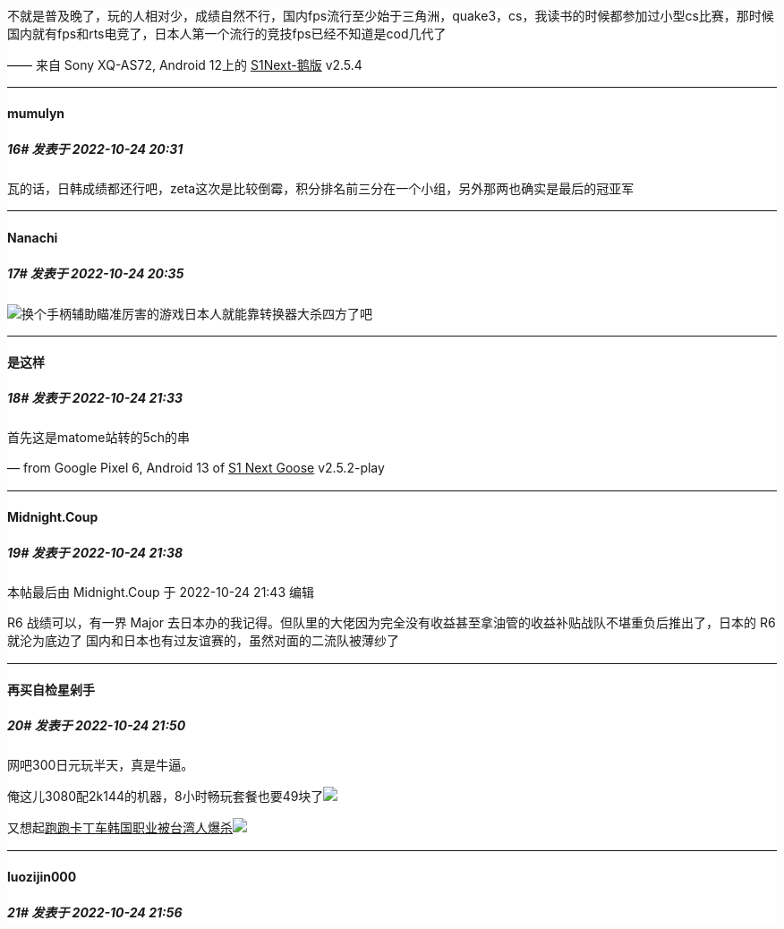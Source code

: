 不就是普及晚了，玩的人相对少，成绩自然不行，国内fps流行至少始于三角洲，quake3，cs，我读书的时候都参加过小型cs比赛，那时候国内就有fps和rts电竞了，日本人第一个流行的竞技fps已经不知道是cod几代了

—— 来自 Sony XQ-AS72, Android 12上的 [S1Next-鹅版](https://github.com/ykrank/S1-Next/releases) v2.5.4

*****

####  mumulyn  
##### 16#       发表于 2022-10-24 20:31

瓦的话，日韩成绩都还行吧，zeta这次是比较倒霉，积分排名前三分在一个小组，另外那两也确实是最后的冠亚军

*****

####  Nanachi  
##### 17#       发表于 2022-10-24 20:35

<img src="https://static.saraba1st.com/image/smiley/face2017/067.png" referrerpolicy="no-referrer">换个手柄辅助瞄准厉害的游戏日本人就能靠转换器大杀四方了吧

*****

####  是这样  
##### 18#       发表于 2022-10-24 21:33

首先这是matome站转的5ch的串

— from Google Pixel 6, Android 13 of [S1 Next Goose](https://pan.baidu.com/s/1mi43uRm) v2.5.2-play

*****

####  Midnight.Coup  
##### 19#       发表于 2022-10-24 21:38

 本帖最后由 Midnight.Coup 于 2022-10-24 21:43 编辑 

R6 战绩可以，有一界 Major 去日本办的我记得。但队里的大佬因为完全没有收益甚至拿油管的收益补贴战队不堪重负后推出了，日本的 R6 就沦为底边了
国内和日本也有过友谊赛的，虽然对面的二流队被薄纱了

*****

####  再买自检星剁手  
##### 20#       发表于 2022-10-24 21:50

网吧300日元玩半天，真是牛逼。

俺这儿3080配2k144的机器，8小时畅玩套餐也要49块了<img src="https://static.saraba1st.com/image/smiley/face2017/037.png" referrerpolicy="no-referrer">

又想起[跑跑卡丁车韩国职业被台湾人爆杀](https://bbs.saraba1st.com/2b/thread-2097664-1-1.html)<img src="https://static.saraba1st.com/image/smiley/face2017/037.png" referrerpolicy="no-referrer">

*****

####  luozijin000  
##### 21#       发表于 2022-10-24 21:56
